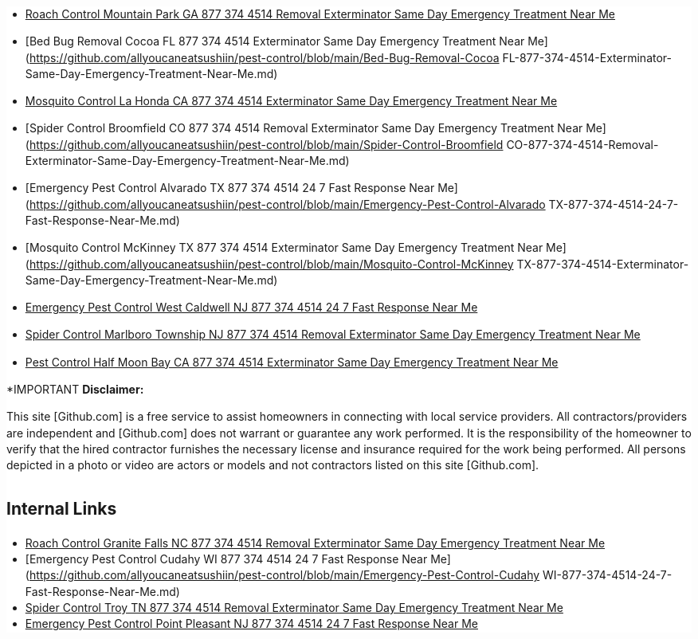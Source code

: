 
- [Roach Control Mountain Park GA 877 374 4514 Removal Exterminator Same Day Emergency Treatment Near Me](https://github.com/allyoucaneatsushiin/pest-control/blob/main/Roach-Control-Mountain-Park-877-374-4514-Removal-Exterminator-Same-Day-Emergency-Treatment-Near-Me.md)
- [Bed Bug Removal Cocoa FL 877 374 4514 Exterminator Same Day Emergency Treatment Near Me](https://github.com/allyoucaneatsushiin/pest-control/blob/main/Bed-Bug-Removal-Cocoa FL-877-374-4514-Exterminator-Same-Day-Emergency-Treatment-Near-Me.md)
- [Mosquito Control La Honda CA 877 374 4514 Exterminator Same Day Emergency Treatment Near Me](https://github.com/allyoucaneatsushiin/pest-control/blob/main/Mosquito-Control-La-Honda-877-374-4514-Exterminator-Same-Day-Emergency-Treatment-Near-Me.md)


- [Spider Control Broomfield CO 877 374 4514 Removal Exterminator Same Day Emergency Treatment Near Me](https://github.com/allyoucaneatsushiin/pest-control/blob/main/Spider-Control-Broomfield CO-877-374-4514-Removal-Exterminator-Same-Day-Emergency-Treatment-Near-Me.md)
- [Emergency Pest Control Alvarado TX 877 374 4514 24 7 Fast Response Near Me](https://github.com/allyoucaneatsushiin/pest-control/blob/main/Emergency-Pest-Control-Alvarado TX-877-374-4514-24-7-Fast-Response-Near-Me.md)
- [Mosquito Control McKinney TX 877 374 4514 Exterminator Same Day Emergency Treatment Near Me](https://github.com/allyoucaneatsushiin/pest-control/blob/main/Mosquito-Control-McKinney TX-877-374-4514-Exterminator-Same-Day-Emergency-Treatment-Near-Me.md)


- [Emergency Pest Control West Caldwell NJ 877 374 4514 24 7 Fast Response Near Me](https://github.com/allyoucaneatsushiin/pest-control/blob/main/Emergency-Pest-Control-West-Caldwell-877-374-4514-24-7-Fast-Response-Near-Me.md)
- [Spider Control Marlboro Township NJ 877 374 4514 Removal Exterminator Same Day Emergency Treatment Near Me](https://github.com/allyoucaneatsushiin/pest-control/blob/main/Spider-Control-Marlboro-Township-877-374-4514-Removal-Exterminator-Same-Day-Emergency-Treatment-Near-Me.md)
- [Pest Control Half Moon Bay CA 877 374 4514 Exterminator Same Day Emergency Treatment Near Me](https://github.com/allyoucaneatsushiin/pest-control/blob/main/Pest-Control-Half-Moon-Bay-877-374-4514-Exterminator-Same-Day-Emergency-Treatment-Near-Me.md)


*IMPORTANT **Disclaimer:**  

This site [Github.com] is a free service to assist homeowners in connecting with local service providers. All contractors/providers are independent and [Github.com] does not warrant or guarantee any work performed. It is the responsibility of the homeowner to verify that the hired contractor furnishes the necessary license and insurance required for the work being performed. All persons depicted in a photo or video are actors or models and not contractors listed on this site [Github.com].


## Internal Links
- [Roach Control Granite Falls NC 877 374 4514 Removal Exterminator Same Day Emergency Treatment Near Me](https://github.com/allyoucaneatsushiin/pest-control/blob/main/Roach-Control-Granite-Falls-877-374-4514-Removal-Exterminator-Same-Day-Emergency-Treatment-Near-Me.md)
- [Emergency Pest Control Cudahy WI 877 374 4514 24 7 Fast Response Near Me](https://github.com/allyoucaneatsushiin/pest-control/blob/main/Emergency-Pest-Control-Cudahy WI-877-374-4514-24-7-Fast-Response-Near-Me.md)
- [Spider Control Troy TN 877 374 4514 Removal Exterminator Same Day Emergency Treatment Near Me](https://github.com/allyoucaneatsushiin/pest-control/blob/main/Spider-Control-Troy-TN-877-374-4514-Removal-Exterminator-Same-Day-Emergency-Treatment-Near-Me.md)
- [Emergency Pest Control Point Pleasant NJ 877 374 4514 24 7 Fast Response Near Me](https://github.com/allyoucaneatsushiin/pest-control/blob/main/Emergency-Pest-Control-Point-Pleasant-877-374-4514-24-7-Fast-Response-Near-Me.md)
